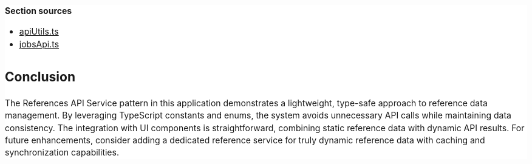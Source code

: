 **Section sources**
- [apiUtils.ts](file://src/root/shared/utils/apiUtils.ts)
- [jobsApi.ts](file://src/root/shared/services/jobsApi.ts)

## Conclusion
The References API Service pattern in this application demonstrates a lightweight, type-safe approach to reference data management. By leveraging TypeScript constants and enums, the system avoids unnecessary API calls while maintaining data consistency. The integration with UI components is straightforward, combining static reference data with dynamic API results. For future enhancements, consider adding a dedicated reference service for truly dynamic reference data with caching and synchronization capabilities.